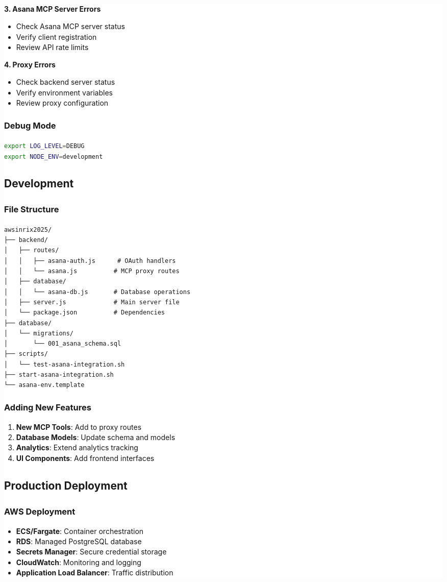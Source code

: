 **3. Asana MCP Server Errors**
- Check Asana MCP server status
- Verify client registration
- Review API rate limits

**4. Proxy Errors**
- Check backend server status
- Verify environment variables
- Review proxy configuration

### Debug Mode
```bash
export LOG_LEVEL=DEBUG
export NODE_ENV=development
```

## Development

### File Structure
```
awsinrix2025/
├── backend/
│   ├── routes/
│   │   ├── asana-auth.js      # OAuth handlers
│   │   └── asana.js          # MCP proxy routes
│   ├── database/
│   │   └── asana-db.js       # Database operations
│   ├── server.js             # Main server file
│   └── package.json          # Dependencies
├── database/
│   └── migrations/
│       └── 001_asana_schema.sql
├── scripts/
│   └── test-asana-integration.sh
├── start-asana-integration.sh
└── asana-env.template
```

### Adding New Features
1. **New MCP Tools**: Add to proxy routes
2. **Database Models**: Update schema and models
3. **Analytics**: Extend analytics tracking
4. **UI Components**: Add frontend interfaces

## Production Deployment

### AWS Deployment
- **ECS/Fargate**: Container orchestration
- **RDS**: Managed PostgreSQL database
- **Secrets Manager**: Secure credential storage
- **CloudWatch**: Monitoring and logging
- **Application Load Balancer**: Traffic distribution
